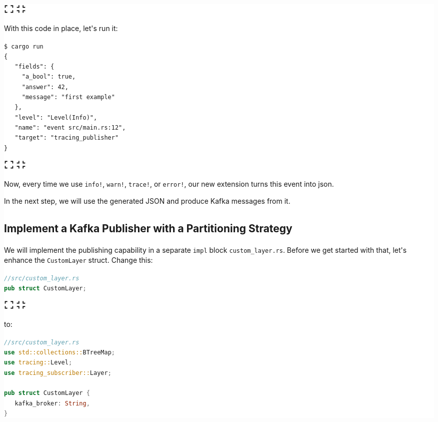 <svg xmlns="http://www.w3.org/2000/svg" width="20px" height="20px" viewBox="0 0 24 24" class="highlight-action crayons-icon highlight-action--fullscreen-on"><title>Enter fullscreen mode</title> <path d="M16 3h6v6h-2V5h-4V3zM2 3h6v2H4v4H2V3zm18 16v-4h2v6h-6v-2h4zM4 19h4v2H2v-6h2v4z"></path></svg> <svg xmlns="http://www.w3.org/2000/svg" width="20px" height="20px" viewBox="0 0 24 24" class="highlight-action crayons-icon highlight-action--fullscreen-off"><title>Exit fullscreen mode</title><path d="M18 7h4v2h-6V3h2v4zM8 9H2V7h4V3h2v6zm10 8v4h-2v-6h6v2h-4zM8 15v6H6v-4H2v-2h6z"></path></svg>

With this code in place, let's run it:  

```shell
$ cargo run 
{
   "fields": {
     "a_bool": true,
     "answer": 42,
     "message": "first example"
   },
   "level": "Level(Info)",
   "name": "event src/main.rs:12",
   "target": "tracing_publisher"
}
```

<svg xmlns="http://www.w3.org/2000/svg" width="20px" height="20px" viewBox="0 0 24 24" class="highlight-action crayons-icon highlight-action--fullscreen-on"><title>Enter fullscreen mode</title> <path d="M16 3h6v6h-2V5h-4V3zM2 3h6v2H4v4H2V3zm18 16v-4h2v6h-6v-2h4zM4 19h4v2H2v-6h2v4z"></path></svg> <svg xmlns="http://www.w3.org/2000/svg" width="20px" height="20px" viewBox="0 0 24 24" class="highlight-action crayons-icon highlight-action--fullscreen-off"><title>Exit fullscreen mode</title><path d="M18 7h4v2h-6V3h2v4zM8 9H2V7h4V3h2v6zm10 8v4h-2v-6h6v2h-4zM8 15v6H6v-4H2v-2h6z"></path></svg>

Now, every time we use `info!`, `warn!`, `trace!`, or `error!`, our new extension turns this event into json.

In the next step, we will use the generated JSON and produce Kafka messages from it.

## Implement a Kafka Publisher with a Partitioning Strategy

We will implement the publishing capability in a separate `impl` block `custom_layer.rs`. Before we get started with that, let's enhance the `CustomLayer` struct. Change this:  

```rust
//src/custom_layer.rs
pub struct CustomLayer;
```

<svg xmlns="http://www.w3.org/2000/svg" width="20px" height="20px" viewBox="0 0 24 24" class="highlight-action crayons-icon highlight-action--fullscreen-on"><title>Enter fullscreen mode</title> <path d="M16 3h6v6h-2V5h-4V3zM2 3h6v2H4v4H2V3zm18 16v-4h2v6h-6v-2h4zM4 19h4v2H2v-6h2v4z"></path></svg> <svg xmlns="http://www.w3.org/2000/svg" width="20px" height="20px" viewBox="0 0 24 24" class="highlight-action crayons-icon highlight-action--fullscreen-off"><title>Exit fullscreen mode</title><path d="M18 7h4v2h-6V3h2v4zM8 9H2V7h4V3h2v6zm10 8v4h-2v-6h6v2h-4zM8 15v6H6v-4H2v-2h6z"></path></svg>

to:  

```rust
//src/custom_layer.rs
use std::collections::BTreeMap;
use tracing::Level;
use tracing_subscriber::Layer;

pub struct CustomLayer {
   kafka_broker: String,
}
```
